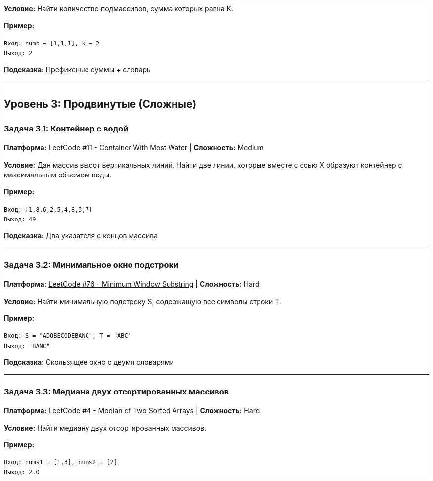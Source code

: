 **Условие:** Найти количество подмассивов, сумма которых равна K.

**Пример:**
```
Вход: nums = [1,1,1], k = 2
Выход: 2
```

**Подсказка:** Префиксные суммы + словарь

---

## Уровень 3: Продвинутые (Сложные)

### Задача 3.1: Контейнер с водой
**Платформа:** [LeetCode #11 - Container With Most Water](https://leetcode.com/problems/container-with-most-water/) | **Сложность:** Medium

**Условие:** Дан массив высот вертикальных линий. Найти две линии, которые вместе с осью X образуют контейнер с максимальным объемом воды.

**Пример:**
```
Вход: [1,8,6,2,5,4,8,3,7]
Выход: 49
```

**Подсказка:** Два указателя с концов массива

---

### Задача 3.2: Минимальное окно подстроки
**Платформа:** [LeetCode #76 - Minimum Window Substring](https://leetcode.com/problems/minimum-window-substring/) | **Сложность:** Hard

**Условие:** Найти минимальную подстроку S, содержащую все символы строки T.

**Пример:**
```
Вход: S = "ADOBECODEBANC", T = "ABC"
Выход: "BANC"
```

**Подсказка:** Скользящее окно с двумя словарями

---

### Задача 3.3: Медиана двух отсортированных массивов
**Платформа:** [LeetCode #4 - Median of Two Sorted Arrays](https://leetcode.com/problems/median-of-two-sorted-arrays/) | **Сложность:** Hard

**Условие:** Найти медиану двух отсортированных массивов.

**Пример:**
```
Вход: nums1 = [1,3], nums2 = [2]
Выход: 2.0
```
